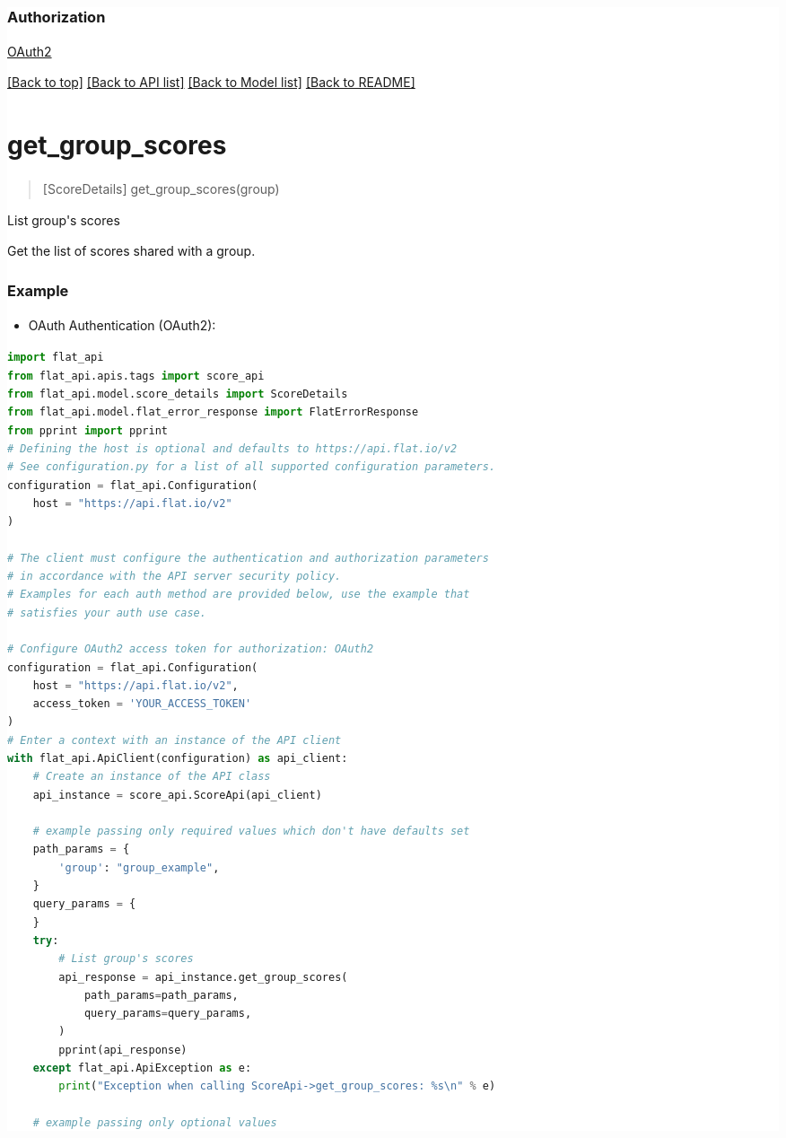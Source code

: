 
### Authorization

[OAuth2](../../../README.md#OAuth2)

[[Back to top]](#__pageTop) [[Back to API list]](../../../README.md#documentation-for-api-endpoints) [[Back to Model list]](../../../README.md#documentation-for-models) [[Back to README]](../../../README.md)

# **get_group_scores**
<a id="get_group_scores"></a>
> [ScoreDetails] get_group_scores(group)

List group's scores

Get the list of scores shared with a group. 

### Example

* OAuth Authentication (OAuth2):
```python
import flat_api
from flat_api.apis.tags import score_api
from flat_api.model.score_details import ScoreDetails
from flat_api.model.flat_error_response import FlatErrorResponse
from pprint import pprint
# Defining the host is optional and defaults to https://api.flat.io/v2
# See configuration.py for a list of all supported configuration parameters.
configuration = flat_api.Configuration(
    host = "https://api.flat.io/v2"
)

# The client must configure the authentication and authorization parameters
# in accordance with the API server security policy.
# Examples for each auth method are provided below, use the example that
# satisfies your auth use case.

# Configure OAuth2 access token for authorization: OAuth2
configuration = flat_api.Configuration(
    host = "https://api.flat.io/v2",
    access_token = 'YOUR_ACCESS_TOKEN'
)
# Enter a context with an instance of the API client
with flat_api.ApiClient(configuration) as api_client:
    # Create an instance of the API class
    api_instance = score_api.ScoreApi(api_client)

    # example passing only required values which don't have defaults set
    path_params = {
        'group': "group_example",
    }
    query_params = {
    }
    try:
        # List group's scores
        api_response = api_instance.get_group_scores(
            path_params=path_params,
            query_params=query_params,
        )
        pprint(api_response)
    except flat_api.ApiException as e:
        print("Exception when calling ScoreApi->get_group_scores: %s\n" % e)

    # example passing only optional values
```